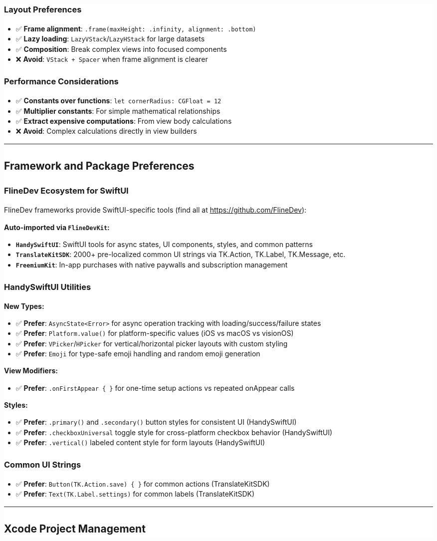 ### Layout Preferences
- ✅ **Frame alignment**: `.frame(maxHeight: .infinity, alignment: .bottom)`
- ✅ **Lazy loading**: `LazyVStack`/`LazyHStack` for large datasets
- ✅ **Composition**: Break complex views into focused components
- ❌ **Avoid**: `VStack + Spacer` when frame alignment is clearer

### Performance Considerations
- ✅ **Constants over functions**: `let cornerRadius: CGFloat = 12`
- ✅ **Multiplier constants**: For simple mathematical relationships
- ✅ **Extract expensive computations**: From view body calculations
- ❌ **Avoid**: Complex calculations directly in view builders

---

## Framework and Package Preferences

### FlineDev Ecosystem for SwiftUI
FlineDev frameworks provide SwiftUI-specific tools (find all at https://github.com/FlineDev):

**Auto-imported via `FlineDevKit`:**
- **`HandySwiftUI`**: SwiftUI tools for async states, UI components, styles, and common patterns
- **`TranslateKitSDK`**: 2000+ pre-localized common UI strings via TK.Action, TK.Label, TK.Message, etc.
- **`FreemiumKit`**: In-app purchases with native paywalls and subscription management

### HandySwiftUI Utilities

**New Types:**
- ✅ **Prefer**: `AsyncState<Error>` for async operation tracking with loading/success/failure states
- ✅ **Prefer**: `Platform.value()` for platform-specific values (iOS vs macOS vs visionOS)
- ✅ **Prefer**: `VPicker`/`HPicker` for vertical/horizontal picker layouts with custom styling
- ✅ **Prefer**: `Emoji` for type-safe emoji handling and random emoji generation

**View Modifiers:**
- ✅ **Prefer**: `.onFirstAppear { }` for one-time setup actions vs repeated onAppear calls

**Styles:**
- ✅ **Prefer**: `.primary()` and `.secondary()` button styles for consistent UI (HandySwiftUI)
- ✅ **Prefer**: `.checkboxUniversal` toggle style for cross-platform checkbox behavior (HandySwiftUI)
- ✅ **Prefer**: `.vertical()` labeled content style for form layouts (HandySwiftUI)

### Common UI Strings
- ✅ **Prefer**: `Button(TK.Action.save) { }` for common actions (TranslateKitSDK)
- ✅ **Prefer**: `Text(TK.Label.settings)` for common labels (TranslateKitSDK)

---

## Xcode Project Management
